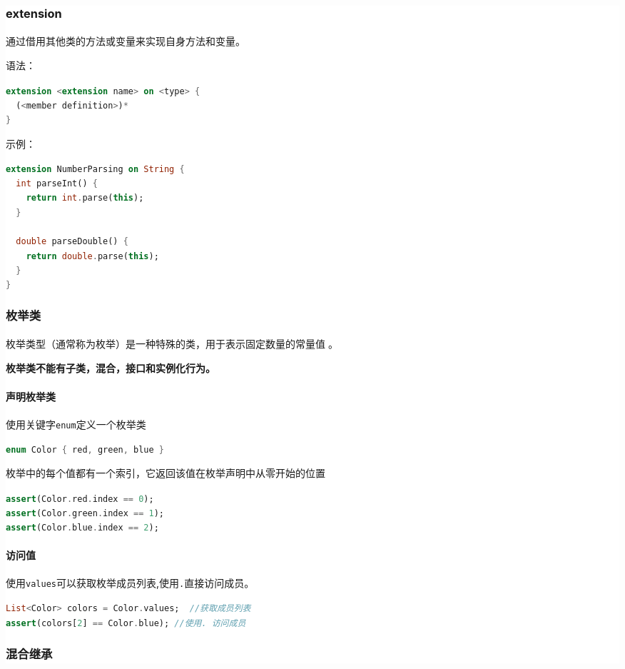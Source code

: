 ### extension

通过借用其他类的方法或变量来实现自身方法和变量。

语法：

```dart
extension <extension name> on <type> {
  (<member definition>)*
}
```

示例：

```dart
extension NumberParsing on String {
  int parseInt() {
    return int.parse(this);
  }

  double parseDouble() {
    return double.parse(this);
  }
}
```

### 枚举类

 枚举类型（通常称为枚举）是一种特殊的类，用于表示固定数量的常量值 。

**枚举类不能有子类，混合，接口和实例化行为。**

#### 声明枚举类

使用关键字`enum`定义一个枚举类

```dart
enum Color { red, green, blue }
```

 枚举中的每个值都有一个索引，它返回该值在枚举声明中从零开始的位置 

```dart
assert(Color.red.index == 0);
assert(Color.green.index == 1);
assert(Color.blue.index == 2);
```

#### 访问值

使用`values`可以获取枚举成员列表,使用`.`直接访问成员。

```dart
List<Color> colors = Color.values;  //获取成员列表
assert(colors[2] == Color.blue); //使用. 访问成员
```

### 混合继承
